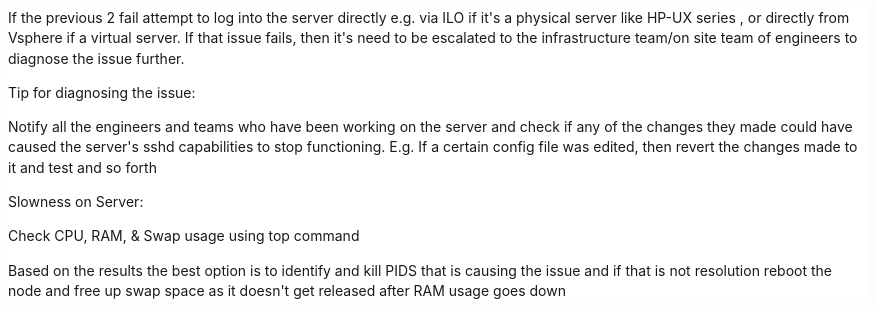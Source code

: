   

If the previous 2 fail attempt to log into the server directly e.g. via ILO if it's a physical server like HP-UX series , or directly from Vsphere if a virtual server. If that issue fails, then it's need to be escalated to the infrastructure team/on site team of engineers to diagnose the issue further.  

 

Tip for diagnosing the issue:  

 

Notify all the engineers and teams who have been working on the server and check if any of the changes they made could have caused the server's sshd capabilities to stop functioning. E.g. If a certain config file was edited, then revert the changes made to it and test and so forth  

 
Slowness on Server: 

Check CPU, RAM, & Swap usage using top command  

 

Based on the results the best option is to identify and kill PIDS that is causing the issue and if that is not resolution reboot the node and free up swap space as it doesn't get released after RAM usage goes down 
